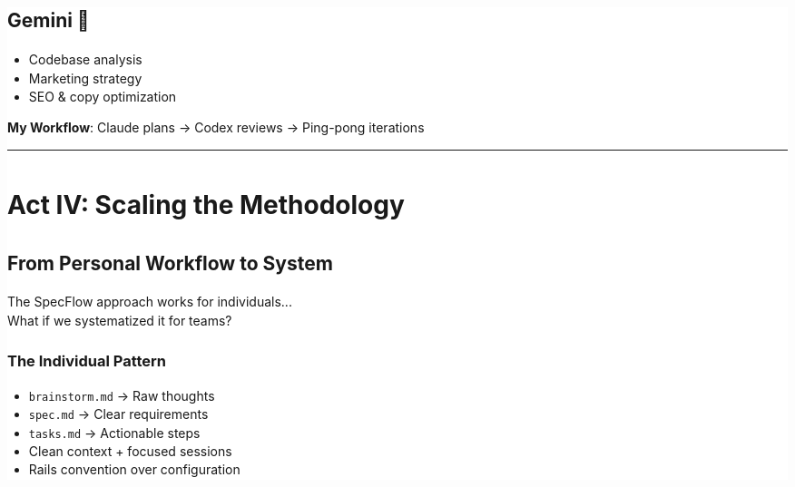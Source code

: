 </div>

<div>

## **Gemini** 🧠
<v-clicks>

- Codebase analysis
- Marketing strategy
- SEO & copy optimization

</v-clicks>

</div>

</div>

<v-click>

<div class="text-center mt-8 p-4 bg-blue-50 rounded-lg">
<strong>My Workflow</strong>: Claude plans → Codex reviews → Ping-pong iterations
</div>

</v-click>

---

# Act IV: Scaling the Methodology
## From Personal Workflow to System

<v-click>

<div class="text-center mb-6">
<div class="text-xl">The SpecFlow approach works for individuals...</div>
<div class="text-2xl font-bold text-green-600">What if we systematized it for teams?</div>
</div>

</v-click>

<v-clicks>

<div class="grid grid-cols-2 gap-8">

<div>

### **The Individual Pattern**
- `brainstorm.md` → Raw thoughts
- `spec.md` → Clear requirements
- `tasks.md` → Actionable steps
- Clean context + focused sessions
- Rails convention over configuration

</div>

<div>

